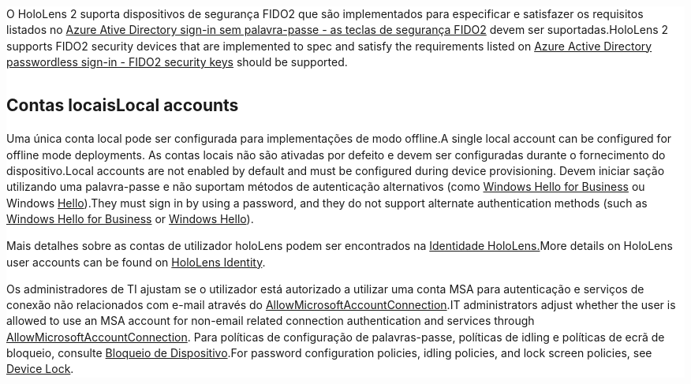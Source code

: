 <span data-ttu-id="8cd91-192">O HoloLens 2 suporta dispositivos de segurança FIDO2 que são implementados para especificar e satisfazer os requisitos listados no [Azure Ative Directory sign-in sem palavra-passe - as teclas de segurança FIDO2](https://docs.microsoft.com/azure/active-directory/authentication/concept-authentication-passwordless#fido2-security-keys) devem ser suportadas.</span><span class="sxs-lookup"><span data-stu-id="8cd91-192">HoloLens 2 supports FIDO2 security devices that are implemented to spec and satisfy the requirements listed on [Azure Active Directory passwordless sign-in - FIDO2 security keys](https://docs.microsoft.com/azure/active-directory/authentication/concept-authentication-passwordless#fido2-security-keys) should be supported.</span></span>

## <a name="local-accounts"></a><span data-ttu-id="8cd91-193">Contas locais</span><span class="sxs-lookup"><span data-stu-id="8cd91-193">Local accounts</span></span>

<span data-ttu-id="8cd91-194">Uma única conta local pode ser configurada para implementações de modo offline.</span><span class="sxs-lookup"><span data-stu-id="8cd91-194">A single local account can be configured for offline mode deployments.</span></span> <span data-ttu-id="8cd91-195">As contas locais não são ativadas por defeito e devem ser configuradas durante o fornecimento do dispositivo.</span><span class="sxs-lookup"><span data-stu-id="8cd91-195">Local accounts are not enabled by default and must be configured during device provisioning.</span></span> <span data-ttu-id="8cd91-196">Devem iniciar sação utilizando uma palavra-passe e não suportam métodos de autenticação alternativos (como [Windows Hello for Business](https://docs.microsoft.com/windows/security/identity-protection/hello-for-business/hello-overview) ou Windows [Hello](https://docs.microsoft.com/windows-hardware/design/device-experiences/windows-hello)).</span><span class="sxs-lookup"><span data-stu-id="8cd91-196">They must sign in by using a password, and they do not support alternate authentication methods (such as [Windows Hello for Business](https://docs.microsoft.com/windows/security/identity-protection/hello-for-business/hello-overview) or [Windows Hello](https://docs.microsoft.com/windows-hardware/design/device-experiences/windows-hello)).</span></span>

<span data-ttu-id="8cd91-197">Mais detalhes sobre as contas de utilizador holoLens podem ser encontrados na [Identidade HoloLens.](https://docs.microsoft.com/hololens/hololens-identity)</span><span class="sxs-lookup"><span data-stu-id="8cd91-197">More details on HoloLens user accounts can be found on [HoloLens Identity](https://docs.microsoft.com/hololens/hololens-identity).</span></span>

<span data-ttu-id="8cd91-198">Os administradores de TI ajustam se o utilizador está autorizado a utilizar uma conta MSA para autenticação e serviços de conexão não relacionados com e-mail através do [AllowMicrosoftAccountConnection](https://docs.microsoft.com/windows/client-management/mdm/policy-csp-accounts#accounts-allowmicrosoftaccountconnection).</span><span class="sxs-lookup"><span data-stu-id="8cd91-198">IT administrators adjust whether the user is allowed to use an MSA account for non-email related connection authentication and services through [AllowMicrosoftAccountConnection](https://docs.microsoft.com/windows/client-management/mdm/policy-csp-accounts#accounts-allowmicrosoftaccountconnection).</span></span> <span data-ttu-id="8cd91-199">Para políticas de configuração de palavras-passe, políticas de idling e políticas de ecrã de bloqueio, consulte [Bloqueio de Dispositivo](https://docs.microsoft.com/windows/client-management/mdm/policy-csp-devicelock).</span><span class="sxs-lookup"><span data-stu-id="8cd91-199">For password configuration policies, idling policies, and lock screen policies, see [Device Lock](https://docs.microsoft.com/windows/client-management/mdm/policy-csp-devicelock).</span></span>
